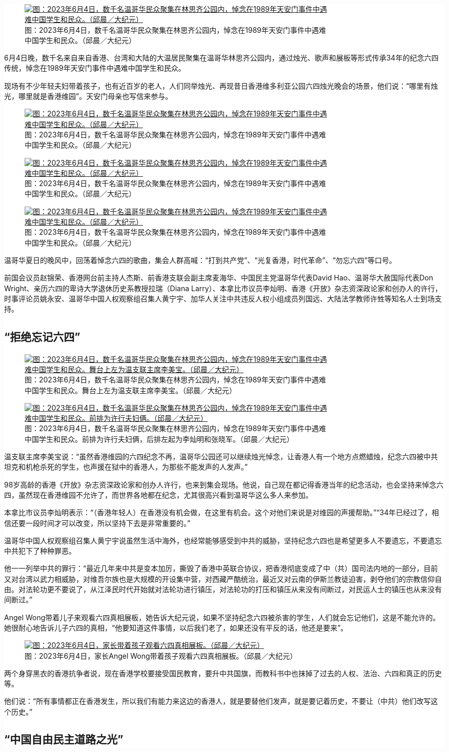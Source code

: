 <figure id="attachment_14010710" aria-describedby="caption-attachment-14010710" style="width: 600px" class="wp-caption aligncenter"><a target="_blank" href="https://i.epochtimes.com/assets/uploads/2023/06/id14010710-2-e1686018339351.jpeg"><img class="size-full wp-image-14010710" src="https://i.epochtimes.com/assets/uploads/2023/06/id14010710-2-e1686018339351.jpeg" alt="图：2023年6月4日，数千名温哥华民众聚集在林思齐公园内，悼念在1989年天安门事件中遇难中国学生和民众。（邱晨／大纪元）" width="600" b="450" /></a><figcaption id="caption-attachment-14010710" class="wp-caption-text">图：2023年6月4日，数千名温哥华民众聚集在林思齐公园内，悼念在1989年天安门事件中遇难中国学生和民众。（邱晨／大纪元）</figcaption></figure>
<p>6月4日晚，数千名来自来自香港、台湾和大陆的大温居民聚集在温哥华林思齐公园内，通过烛光、歌声和展板等形式传承34年的<ahref="https://github.com/19920513/djy/blob/master/gb/tag/%E7%BA%AA%E5%BF%B5%E5%85%AD%E5%9B%9B.md#1">纪念六四</a>传统，悼念在1989年天安门事件中遇难中国学生和民众。</p>
<p>现场有不少年轻夫妇带着孩子，也有近百岁的老人，人们同举烛光、再现昔日香港维多利亚公园六四烛光晚会的场景，他们说：“哪里有烛光，哪里就是香港维园”。天安门母亲也写信来参与。</p>
<figure id="attachment_14010714" aria-describedby="caption-attachment-14010714" style="width: 600px" class="wp-caption aligncenter"><a target="_blank" href="https://i.epochtimes.com/assets/uploads/2023/06/id14010714-4-e1686019859761.jpeg"><img class="size-full wp-image-14010714" src="https://i.epochtimes.com/assets/uploads/2023/06/id14010714-4-e1686019859761.jpeg" alt="图：2023年6月4日，数千名温哥华民众聚集在林思齐公园内，悼念在1989年天安门事件中遇难中国学生和民众。（邱晨／大纪元）" width="600" b="450" /></a><figcaption id="caption-attachment-14010714" class="wp-caption-text">图：2023年6月4日，数千名温哥华民众聚集在林思齐公园内，悼念在1989年天安门事件中遇难中国学生和民众。（邱晨／大纪元）</figcaption></figure>
<figure id="attachment_14010721" aria-describedby="caption-attachment-14010721" style="width: 600px" class="wp-caption aligncenter"><a target="_blank" href="https://i.epochtimes.com/assets/uploads/2023/06/id14010721-11-e1686019912140.jpeg"><img class="size-full wp-image-14010721" src="https://i.epochtimes.com/assets/uploads/2023/06/id14010721-11-e1686019912140.jpeg" alt="图：2023年6月4日，数千名温哥华民众聚集在林思齐公园内，悼念在1989年天安门事件中遇难中国学生和民众。（邱晨／大纪元）" width="600" b="450" /></a><figcaption id="caption-attachment-14010721" class="wp-caption-text">图：2023年6月4日，数千名温哥华民众聚集在林思齐公园内，悼念在1989年天安门事件中遇难中国学生和民众。（邱晨／大纪元）</figcaption></figure>
<figure id="attachment_14010732" aria-describedby="caption-attachment-14010732" style="width: 600px" class="wp-caption aligncenter"><a target="_blank" href="https://i.epochtimes.com/assets/uploads/2023/06/id14010732-22-e1686019885885.jpeg"><img class="size-full wp-image-14010732" src="https://i.epochtimes.com/assets/uploads/2023/06/id14010732-22-e1686019885885.jpeg" alt="图：2023年6月4日，数千名温哥华民众聚集在林思齐公园内，悼念在1989年天安门事件中遇难中国学生和民众。（邱晨／大纪元）" width="600" b="450" /></a><figcaption id="caption-attachment-14010732" class="wp-caption-text">图：2023年6月4日，数千名温哥华民众聚集在林思齐公园内，悼念在1989年天安门事件中遇难中国学生和民众。（邱晨／大纪元）</figcaption></figure>
<p>温哥华夏日的晚风中，回荡着悼念六四的歌曲，集会人群高喊：“打到共产党”、“光复香港，时代革命”、“勿忘六四”等口号。</p>
<p>前国会议员赵锦荣、香港网台前主持人<ahref="https://github.com/19920513/djy/blob/master/gb/tag/%E6%9D%B0%E6%96%AF.md#1">杰斯</a>、前香港支联会副主席麦海华、中国民主党温哥华代表David Hao、温哥华大赦国际代表Don Wright、亲历六四的卑诗大学退休历史系教授拉瑞（Diana Larry）、本拿比市议员李灿明、香港《开放》杂志资深政论家和创办人的许行，时事评论员姚永安、温哥华中国人权观察组召集人黄宁宇、加华人关注中共违反人权小组成员列国远、大陆法学教师许甡等知名人士到场支持。</p>
<h2>“拒绝忘记六四”</h2>
<figure id="attachment_14010726" aria-describedby="caption-attachment-14010726" style="width: 600px" class="wp-caption aligncenter"><a target="_blank" href="https://i.epochtimes.com/assets/uploads/2023/06/id14010726-16-e1686020147717.jpeg"><img class="size-full wp-image-14010726" src="https://i.epochtimes.com/assets/uploads/2023/06/id14010726-16-e1686020147717.jpeg" alt="图：2023年6月4日，数千名温哥华民众聚集在林思齐公园内，悼念在1989年天安门事件中遇难中国学生和民众。舞台上左为温支联主席李美宝。（邱晨／大纪元）" width="600" b="450" /></a><figcaption id="caption-attachment-14010726" class="wp-caption-text">图：2023年6月4日，数千名温哥华民众聚集在林思齐公园内，悼念在1989年天安门事件中遇难中国学生和民众。舞台上左为温支联主席李美宝。（邱晨／大纪元）</figcaption></figure>
<figure id="attachment_14010727" aria-describedby="caption-attachment-14010727" style="width: 600px" class="wp-caption aligncenter"><a target="_blank" href="https://i.epochtimes.com/assets/uploads/2023/06/id14010727-17-e1686020021238.jpeg"><img class="size-full wp-image-14010727" src="https://i.epochtimes.com/assets/uploads/2023/06/id14010727-17-e1686020021238.jpeg" alt="图：2023年6月4日，数千名温哥华民众聚集在林思齐公园内，悼念在1989年天安门事件中遇难中国学生和民众。前排为许行夫妇俩。（邱晨／大纪元）" width="600" b="450" /></a><figcaption id="caption-attachment-14010727" class="wp-caption-text">图：2023年6月4日，数千名温哥华民众聚集在林思齐公园内，悼念在1989年天安门事件中遇难中国学生和民众。前排为许行夫妇俩，后排左起为李灿明和张晓军。（邱晨／大纪元）</figcaption></figure>
<p>温支联主席李美宝说：“虽然香港维园的六四纪念不再，温哥华公园还可以继续烛光悼念，让香港人有一个地方点燃蜡烛，<ahref="https://github.com/19920513/djy/blob/master/gb/tag/%E7%BA%AA%E5%BF%B5%E5%85%AD%E5%9B%9B.md#1">纪念六四</a>被中共坦克和机枪杀死的学生，也声援在狱中的香港人，为那些不能发声的人发声。”</p>
<p>98岁高龄的香港《开放》杂志资深政论家和创办人许行，也来到集会现场。他说，自己现在都记得香港当年的纪念活动，也会坚持来悼念六四，虽然现在香港维园不允许了，而世界各地都在纪念，尤其很高兴看到温哥华这么多人来参加。</p>
<p>本拿比市议员李灿明表示：“（香港年轻人）在香港没有机会做，在这里有机会。这个对他们来说是对维园的声援帮助。”“34年已经过了，相信还要一段时间才可以改变，所以坚持下去是非常重要的。”</p>
<p>温哥华中国人权观察组召集人黄宁宇说虽然生活中海外，也经常能够感受到中共的威胁，坚持纪念六四也是希望更多人不要遗忘，不要遗忘中共犯下了种种罪恶。</p>
<p>他一一列举中共的罪行：“最近几年来中共是变本加厉，撕毁了香港中英联合协议，把香港彻底变成了中（共）国司法内地的一部分，目前又对台湾以武力相威胁，对维吾尔族也是大规模的开设集中营，对西藏严酷统治，最近又对云南的伊斯兰教徒迫害，剥夺他们的宗教信仰自由。对法轮功更不要说了，从江泽民时代开始就对法轮功进行镇压，对法轮功的打压和镇压从来没有间断过，对民运人士的镇压也从来没有间断过。”</p>
<p>Angel Wong带着儿子来观看六四真相展板，她告诉大纪元说，如果不坚持纪念六四被杀害的学生，人们就会忘记他们，这是不能允许的。她很耐心地告诉儿子六四的真相，“他要知道这件事情，以后我们老了，如果还没有平反的话，他还是要来”。</p>
<figure id="attachment_14010733" aria-describedby="caption-attachment-14010733" style="width: 600px" class="wp-caption aligncenter"><a target="_blank" href="https://i.epochtimes.com/assets/uploads/2023/06/id14010733-23-e1686020232769.jpeg"><img class="size-full wp-image-14010733" src="https://i.epochtimes.com/assets/uploads/2023/06/id14010733-23-e1686020232769.jpeg" alt="图：2023年6月4日，家长带着孩子观看六四真相展板。（邱晨／大纪元）" width="600" b="450" /></a><figcaption id="caption-attachment-14010733" class="wp-caption-text">图：2023年6月4日，家长Angel Wong带着孩子观看六四真相展板。（邱晨／大纪元）</figcaption></figure>
<p>两个身穿黑衣的香港抗争者说，现在香港学校要接受国民教育，要升中共国旗，而教科书中也抹掉了过去的人权、法治、六四和真正的历史等。</p>
<p>他们说：“所有事情都正在香港发生，所以我们有能力来这边的香港人，就是要替他们发声，就是要记着历史，不要让（中共）他们改写这个历史。”</p>
<h2>“中国自由民主道路之光”</h2>